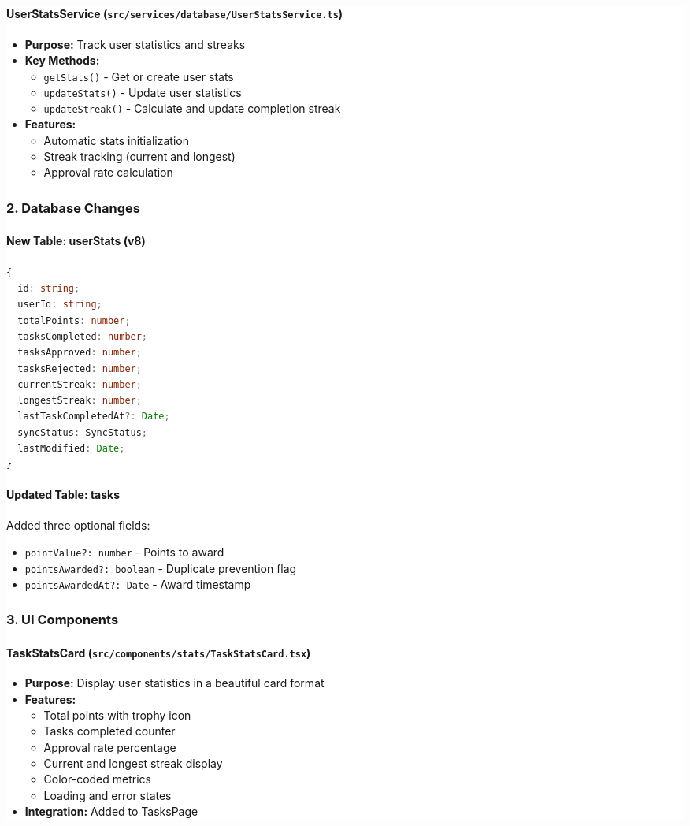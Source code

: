 #### UserStatsService (`src/services/database/UserStatsService.ts`)

- **Purpose:** Track user statistics and streaks
- **Key Methods:**
  - `getStats()` - Get or create user stats
  - `updateStats()` - Update user statistics
  - `updateStreak()` - Calculate and update completion streak
- **Features:**
  - Automatic stats initialization
  - Streak tracking (current and longest)
  - Approval rate calculation

### 2. Database Changes

#### New Table: userStats (v8)

```typescript
{
  id: string;
  userId: string;
  totalPoints: number;
  tasksCompleted: number;
  tasksApproved: number;
  tasksRejected: number;
  currentStreak: number;
  longestStreak: number;
  lastTaskCompletedAt?: Date;
  syncStatus: SyncStatus;
  lastModified: Date;
}
```

#### Updated Table: tasks

Added three optional fields:

- `pointValue?: number` - Points to award
- `pointsAwarded?: boolean` - Duplicate prevention flag
- `pointsAwardedAt?: Date` - Award timestamp

### 3. UI Components

#### TaskStatsCard (`src/components/stats/TaskStatsCard.tsx`)

- **Purpose:** Display user statistics in a beautiful card format
- **Features:**
  - Total points with trophy icon
  - Tasks completed counter
  - Approval rate percentage
  - Current and longest streak display
  - Color-coded metrics
  - Loading and error states
- **Integration:** Added to TasksPage
